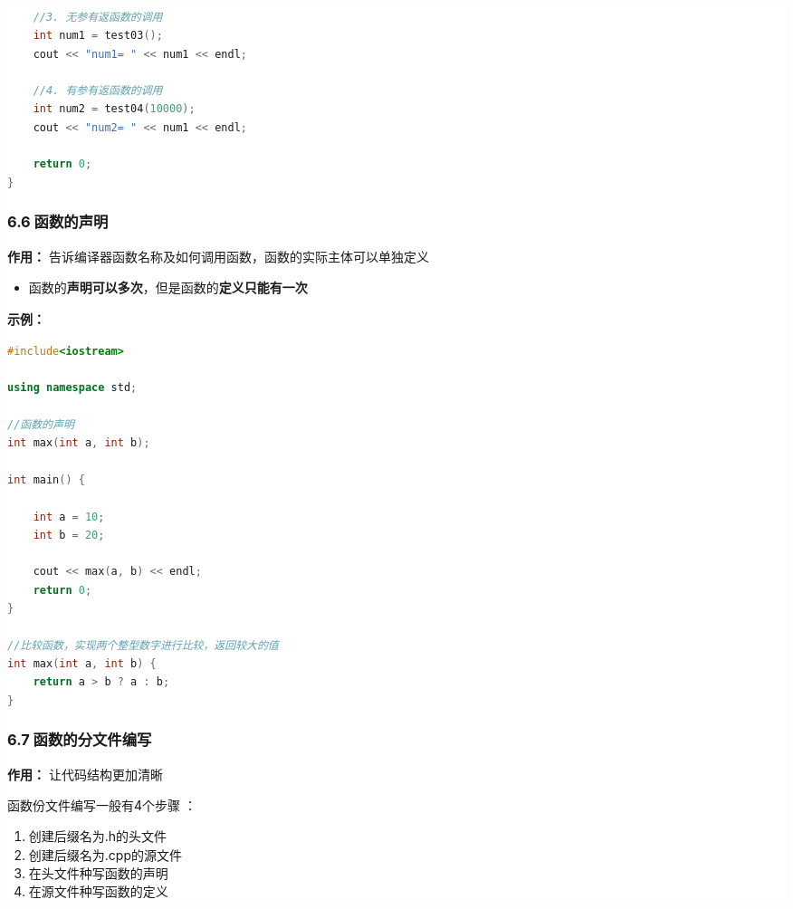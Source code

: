 ~~~c++
	//3. 无参有返函数的调用
	int num1 = test03();
	cout << "num1= " << num1 << endl;

	//4. 有参有返函数的调用
	int num2 = test04(10000);
	cout << "num2= " << num1 << endl;

	return 0;
}
~~~

### 6.6 函数的声明

**作用：** 告诉编译器函数名称及如何调用函数，函数的实际主体可以单独定义

+ 函数的**声明可以多次**，但是函数的**定义只能有一次**

**示例：**

~~~c++
#include<iostream>

using namespace std;

//函数的声明
int max(int a, int b);

int main() {

	int a = 10;
	int b = 20;

	cout << max(a, b) << endl;
	return 0;
}

//比较函数，实现两个整型数字进行比较，返回较大的值
int max(int a, int b) {
	return a > b ? a : b;
}
~~~

### 6.7 函数的分文件编写

**作用：** 让代码结构更加清晰

函数份文件编写一般有4个步骤 ：

1. 创建后缀名为.h的头文件
2. 创建后缀名为.cpp的源文件
3. 在头文件种写函数的声明
4. 在源文件种写函数的定义
